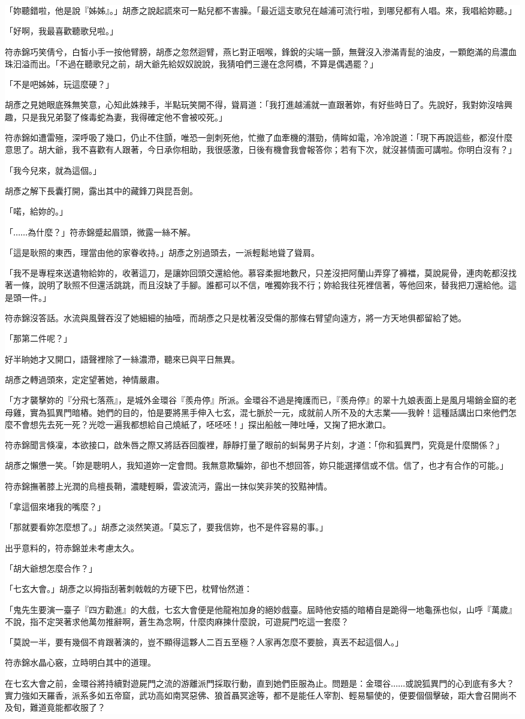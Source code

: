 「妳聽錯啦，他是說『姊姊』。」胡彥之說起謊來可一點兒都不害臊。「最近這支歌兒在越浦可流行啦，到哪兒都有人唱。來，我唱給妳聽。」

「好啊，我最喜歡聽歌兒啦。」

符赤錦巧笑倩兮，白皙小手一按他臂膀，胡彥之忽然迴臂，燕匕對正咽喉，鋒銳的尖端一顫，無聲沒入滲滿青髭的油皮，一顆飽滿的烏濃血珠汩溢而出。「不過在聽歌兒之前，胡大爺先給奴奴說說，我猜咱們三邊在念阿橋，不算是偶遇罷？」

「不是吧姊姊，玩這麼硬？」

胡彥之見她眼底殊無笑意，心知此姝辣手，半點玩笑開不得，聳肩道：「我打進越浦就一直跟著妳，有好些時日了。先說好，我對妳沒啥興趣，只是我兄弟娶了條毒蛇為妻，我得確定他不會被咬死。」

符赤錦如遭雷殛，深呼吸了幾口，仍止不住顫，唯恐一劍刺死他，忙撤了血牽機的潛勁，倩眸如電，冷冷說道：「現下再說這些，都沒什麼意思了。胡大爺，我不喜歡有人跟著，今日承你相助，我很感激，日後有機會我會報答你；若有下次，就沒甚情面可講啦。你明白沒有？」

「我今兒來，就為這個。」

胡彥之解下長囊打開，露出其中的藏鋒刀與昆吾劍。

「喏，給妳的。」

「……為什麼？」符赤錦蹙起眉頭，微露一絲不解。

「這是耿照的東西，理當由他的家眷收持。」胡彥之別過頭去，一派輕鬆地聳了聳肩。

「我不是專程來送遺物給妳的，收著這刀，是讓妳回頭交還給他。慕容柔掘地數尺，只差沒把阿蘭山弄穿了褲襠，莫說屍骨，連肉乾都沒找著一條，說明了耿照不但還活跳跳，而且沒缺了手腳。誰都可以不信，唯獨妳我不行；妳給我往死裡信著，等他回來，替我把刀還給他。這是頭一件。」

符赤錦沒答話。水流與風聲吞沒了她細細的抽噎，而胡彥之只是枕著沒受傷的那條右臂望向遠方，將一方天地俱都留給了她。

「那第二件呢？」

好半晌她才又開口，語聲裡除了一絲濃滯，聽來已與平日無異。

胡彥之轉過頭來，定定望著她，神情嚴肅。

「方才襲擊妳的『分飛七落燕』，是城外金環谷『羨舟停』所派。金環谷不過是掩護而已，『羨舟停』的翠十九娘表面上是風月場銷金窟的老母雞，實為狐異門暗樁。她們的目的，怕是要將黑手伸入七玄，混七脈於一元，成就前人所不及的大志業——我幹！這種話講出口來他們怎麼不會想先去死一死？光唸一遍我都想給自己燒紙了，呸呸呸！」探出船舷一陣吐唾，又掬了把水漱口。

符赤錦聞言倏凜，本欲接口，啟朱唇之際又將話吞回腹裡，靜靜打量了眼前的虯髯男子片刻，才道：「你和狐異門，究竟是什麼關係？」

胡彥之懶憊一笑。「妳是聰明人，我知道妳一定會問。我無意欺騙妳，卻也不想回答，妳只能選擇信或不信。信了，也才有合作的可能。」

符赤錦撫著膝上光潤的烏檀長鞘，濃睫輕瞬，雲波流沔，露出一抹似笑非笑的狡黠神情。

「拿這個來堵我的嘴麼？」

「那就要看妳怎麼想了。」胡彥之淡然笑道。「莫忘了，要我信妳，也不是件容易的事。」

出乎意料的，符赤錦並未考慮太久。

「胡大爺想怎麼合作？」

「七玄大會。」胡彥之以拇指刮著刺戟戟的方硬下巴，枕臂怡然道：

「鬼先生要演一臺子『四方勸進』的大戲，七玄大會便是他龍袍加身的絕妙戲臺。屆時他安插的暗樁自是跪得一地龜孫也似，山呼『萬歲』不說，指不定哭著求他萬勿推辭啊，蒼生為念啊，什麼肉麻揀什麼說，可遊屍門吃這一套麼？

「莫說一半，要有幾個不肯跟著演的，豈不顯得這夥人二百五至極？人家再怎麼不要臉，真丟不起這個人。」

符赤錦水晶心竅，立時明白其中的道理。

在七玄大會之前，金環谷將持續對遊屍門之流的游離派門採取行動，直到她們臣服為止。問題是：金環谷……或說狐異門的心到底有多大？實力強如天羅香，派系多如五帝窟，武功高如南冥惡佛、狼首聶冥途等，都不是能任人宰割、輕易驅使的，便要個個擊破，距大會召開尚不及旬，難道竟能都收服了？
